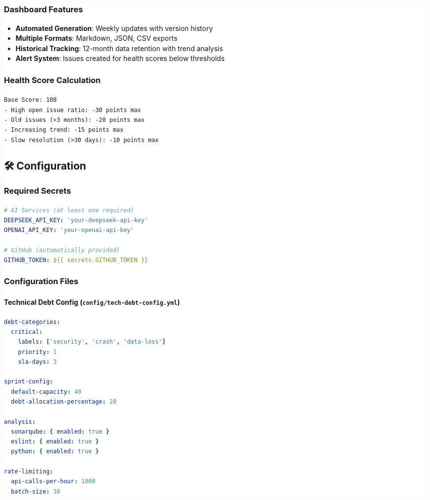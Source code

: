 ### Dashboard Features

- **Automated Generation**: Weekly updates with version history
- **Multiple Formats**: Markdown, JSON, CSV exports
- **Historical Tracking**: 12-month data retention with trend analysis
- **Alert System**: Issues created for health scores below thresholds

### Health Score Calculation

```
Base Score: 100
- High open issue ratio: -30 points max
- Old issues (>3 months): -20 points max
- Increasing trend: -15 points max
- Slow resolution (>30 days): -10 points max
```

## 🛠️ Configuration

### Required Secrets

```yaml
# AI Services (at least one required)
DEEPSEEK_API_KEY: 'your-deepseek-api-key'
OPENAI_API_KEY: 'your-openai-api-key'

# GitHub (automatically provided)
GITHUB_TOKEN: ${{ secrets.GITHUB_TOKEN }}
```

### Configuration Files

#### Technical Debt Config (`config/tech-debt-config.yml`)

```yaml
debt-categories:
  critical:
    labels: ['security', 'crash', 'data-loss']
    priority: 1
    sla-days: 3

sprint-config:
  default-capacity: 40
  debt-allocation-percentage: 20

analysis:
  sonarqube: { enabled: true }
  eslint: { enabled: true }
  python: { enabled: true }

rate-limiting:
  api-calls-per-hour: 1000
  batch-size: 30
```
